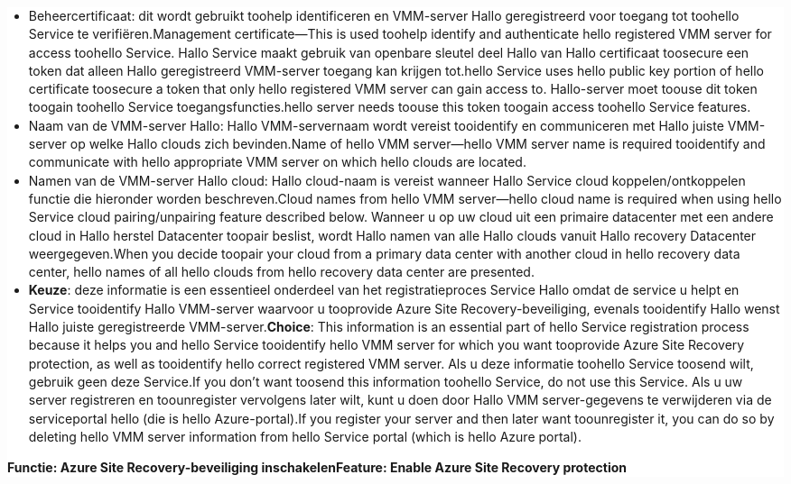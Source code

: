   * <span data-ttu-id="c0740-405">Beheercertificaat: dit wordt gebruikt toohelp identificeren en VMM-server Hallo geregistreerd voor toegang tot toohello Service te verifiëren.</span><span class="sxs-lookup"><span data-stu-id="c0740-405">Management certificate—This is used toohelp identify and authenticate hello registered VMM server for access toohello Service.</span></span> <span data-ttu-id="c0740-406">Hallo Service maakt gebruik van openbare sleutel deel Hallo van Hallo certificaat toosecure een token dat alleen Hallo geregistreerd VMM-server toegang kan krijgen tot.</span><span class="sxs-lookup"><span data-stu-id="c0740-406">hello Service uses hello public key portion of hello certificate toosecure a token that only hello registered VMM server can gain access to.</span></span> <span data-ttu-id="c0740-407">Hallo-server moet toouse dit token toogain toohello Service toegangsfuncties.</span><span class="sxs-lookup"><span data-stu-id="c0740-407">hello server needs toouse this token toogain access toohello Service features.</span></span>
  * <span data-ttu-id="c0740-408">Naam van de VMM-server Hallo: Hallo VMM-servernaam wordt vereist tooidentify en communiceren met Hallo juiste VMM-server op welke Hallo clouds zich bevinden.</span><span class="sxs-lookup"><span data-stu-id="c0740-408">Name of hello VMM server—hello VMM server name is required tooidentify and communicate with hello appropriate VMM server on which hello clouds are located.</span></span>
  * <span data-ttu-id="c0740-409">Namen van de VMM-server Hallo cloud: Hallo cloud-naam is vereist wanneer Hallo Service cloud koppelen/ontkoppelen functie die hieronder worden beschreven.</span><span class="sxs-lookup"><span data-stu-id="c0740-409">Cloud names from hello VMM server—hello cloud name is required when using hello Service cloud pairing/unpairing feature described below.</span></span> <span data-ttu-id="c0740-410">Wanneer u op uw cloud uit een primaire datacenter met een andere cloud in Hallo herstel Datacenter toopair beslist, wordt Hallo namen van alle Hallo clouds vanuit Hallo recovery Datacenter weergegeven.</span><span class="sxs-lookup"><span data-stu-id="c0740-410">When you decide toopair your cloud from a primary data center with another cloud in hello recovery data center, hello names of all hello clouds from hello recovery data center are presented.</span></span>
* <span data-ttu-id="c0740-411">**Keuze**: deze informatie is een essentieel onderdeel van het registratieproces Service Hallo omdat de service u helpt en Service tooidentify Hallo VMM-server waarvoor u tooprovide Azure Site Recovery-beveiliging, evenals tooidentify Hallo wenst Hallo juiste geregistreerde VMM-server.</span><span class="sxs-lookup"><span data-stu-id="c0740-411">**Choice**: This information is an essential part of hello Service registration process because it helps you and hello Service tooidentify hello VMM server for which you want tooprovide Azure Site Recovery protection, as well as tooidentify hello correct registered VMM server.</span></span> <span data-ttu-id="c0740-412">Als u deze informatie toohello Service toosend wilt, gebruik geen deze Service.</span><span class="sxs-lookup"><span data-stu-id="c0740-412">If you don’t want toosend this information toohello Service, do not use this Service.</span></span> <span data-ttu-id="c0740-413">Als u uw server registreren en toounregister vervolgens later wilt, kunt u doen door Hallo VMM server-gegevens te verwijderen via de serviceportal hello (die is hello Azure-portal).</span><span class="sxs-lookup"><span data-stu-id="c0740-413">If you register your server and then later want toounregister it, you can do so by deleting hello VMM server information from hello Service portal (which is hello Azure portal).</span></span>

<span data-ttu-id="c0740-414">**Functie: Azure Site Recovery-beveiliging inschakelen**</span><span class="sxs-lookup"><span data-stu-id="c0740-414">**Feature: Enable Azure Site Recovery protection**</span></span>
